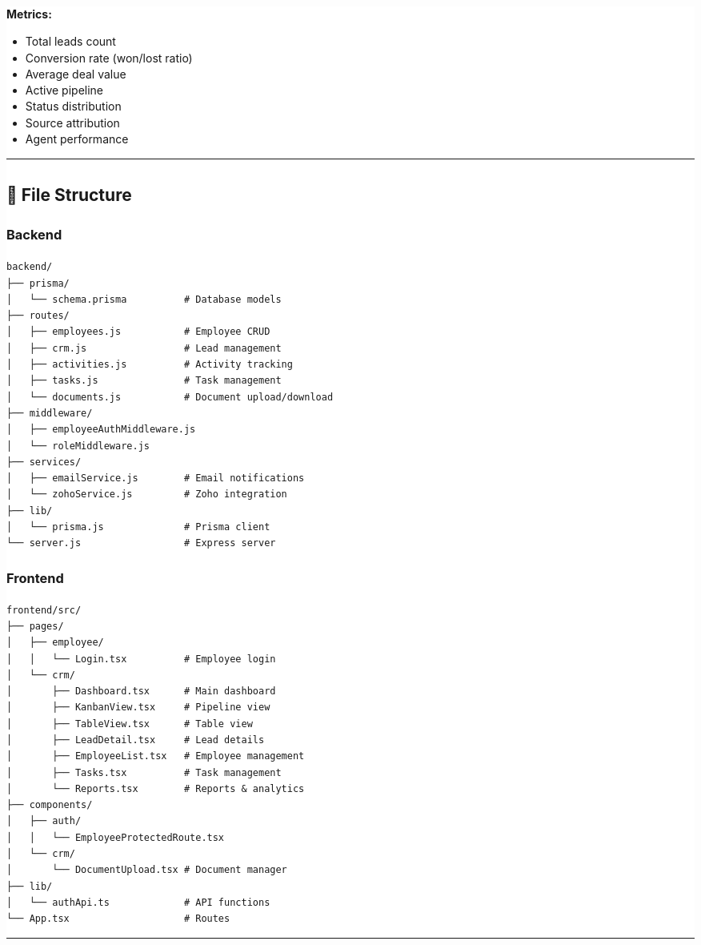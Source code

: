 **Metrics:**
- Total leads count
- Conversion rate (won/lost ratio)
- Average deal value
- Active pipeline
- Status distribution
- Source attribution
- Agent performance

---

## 📁 File Structure

### Backend
```
backend/
├── prisma/
│   └── schema.prisma          # Database models
├── routes/
│   ├── employees.js           # Employee CRUD
│   ├── crm.js                 # Lead management
│   ├── activities.js          # Activity tracking
│   ├── tasks.js               # Task management
│   └── documents.js           # Document upload/download
├── middleware/
│   ├── employeeAuthMiddleware.js
│   └── roleMiddleware.js
├── services/
│   ├── emailService.js        # Email notifications
│   └── zohoService.js         # Zoho integration
├── lib/
│   └── prisma.js              # Prisma client
└── server.js                  # Express server
```

### Frontend
```
frontend/src/
├── pages/
│   ├── employee/
│   │   └── Login.tsx          # Employee login
│   └── crm/
│       ├── Dashboard.tsx      # Main dashboard
│       ├── KanbanView.tsx     # Pipeline view
│       ├── TableView.tsx      # Table view
│       ├── LeadDetail.tsx     # Lead details
│       ├── EmployeeList.tsx   # Employee management
│       ├── Tasks.tsx          # Task management
│       └── Reports.tsx        # Reports & analytics
├── components/
│   ├── auth/
│   │   └── EmployeeProtectedRoute.tsx
│   └── crm/
│       └── DocumentUpload.tsx # Document manager
├── lib/
│   └── authApi.ts             # API functions
└── App.tsx                    # Routes
```

---